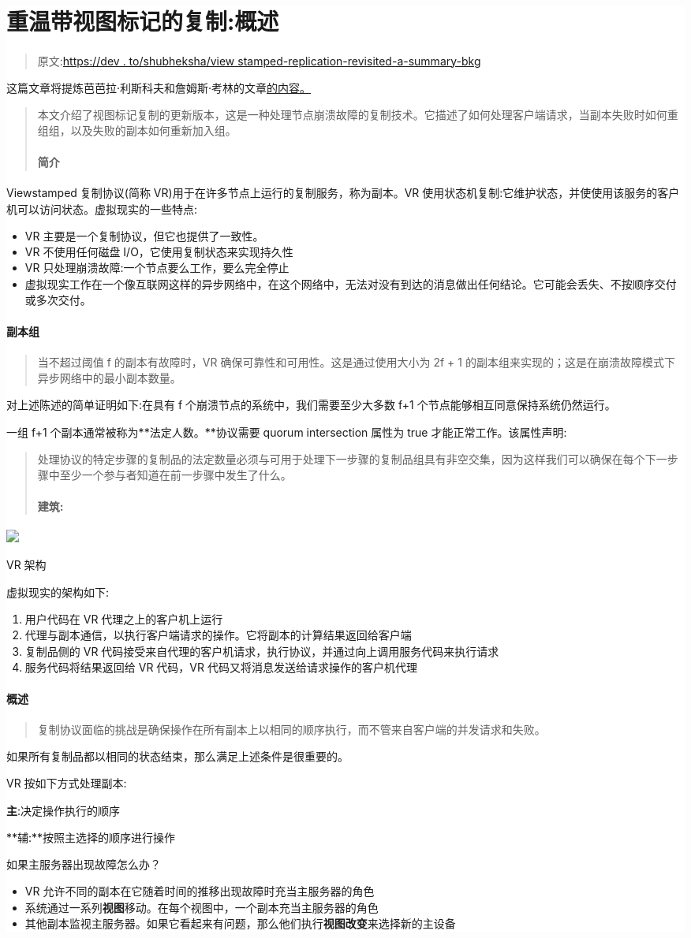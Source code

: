 # 重温带视图标记的复制:概述

> 原文:[https://dev . to/shubheksha/view stamped-replication-revisited-a-summary-bkg](https://dev.to/shubheksha/viewstamped-replication-revisited-a-summary-bkg)

这篇文章将提炼芭芭拉·利斯科夫和詹姆斯·考林的文章[的内容。](http://pmg.csail.mit.edu/papers/vr-revisited.pdf)

> 本文介绍了视图标记复制的更新版本，这是一种处理节点崩溃故障的复制技术。它描述了如何处理客户端请求，当副本失败时如何重组组，以及失败的副本如何重新加入组。
> 
> #### [](#introduction)简介

Viewstamped 复制协议(简称 VR)用于在许多节点上运行的复制服务，称为副本。VR 使用状态机复制:它维护状态，并使使用该服务的客户机可以访问状态。虚拟现实的一些特点:

*   VR 主要是一个复制协议，但它也提供了一致性。
*   VR 不使用任何磁盘 I/O，它使用复制状态来实现持久性
*   VR 只处理崩溃故障:一个节点要么工作，要么完全停止
*   虚拟现实工作在一个像互联网这样的异步网络中，在这个网络中，无法对没有到达的消息做出任何结论。它可能会丢失、不按顺序交付或多次交付。

#### [](#replica-groups)副本组

> 当不超过阈值 f 的副本有故障时，VR 确保可靠性和可用性。这是通过使用大小为 2f + 1 的副本组来实现的；这是在崩溃故障模式下异步网络中的最小副本数量。

对上述陈述的简单证明如下:在具有 f 个崩溃节点的系统中，我们需要至少大多数 f+1 个节点能够相互同意保持系统仍然运行。

一组 f+1 个副本通常被称为**法定人数。**协议需要 quorum intersection 属性为 true 才能正常工作。该属性声明:

> 处理协议的特定步骤的复制品的法定数量必须与可用于处理下一步骤的复制品组具有非空交集，因为这样我们可以确保在每个下一步骤中至少一个参与者知道在前一步骤中发生了什么。
> 
> #### [](#architecture)建筑:

[![](../Images/ff80f0b5e184040cd8659a81870bbaaa.png)](https://res.cloudinary.com/practicaldev/image/fetch/s--6iYgo3Np--/c_limit%2Cf_auto%2Cfl_progressive%2Cq_auto%2Cw_880/https://cdn-images-1.medium.com/max/569/1%2A88uNSrwWtrYWlRKqBJXBJg.png) 

<figcaption>VR 架构</figcaption>

虚拟现实的架构如下:

1.  用户代码在 VR 代理之上的客户机上运行
2.  代理与副本通信，以执行客户端请求的操作。它将副本的计算结果返回给客户端
3.  复制品侧的 VR 代码接受来自代理的客户机请求，执行协议，并通过向上调用服务代码来执行请求
4.  服务代码将结果返回给 VR 代码，VR 代码又将消息发送给请求操作的客户机代理

#### [](#overview)**概述**

> 复制协议面临的挑战是确保操作在所有副本上以相同的顺序执行，而不管来自客户端的并发请求和失败。

如果所有复制品都以相同的状态结束，那么满足上述条件是很重要的。

VR 按如下方式处理副本:

**主**:决定操作执行的顺序

**辅:**按照主选择的顺序进行操作

如果主服务器出现故障怎么办？

*   VR 允许不同的副本在它随着时间的推移出现故障时充当主服务器的角色
*   系统通过一系列**视图**移动。在每个视图中，一个副本充当主服务器的角色
*   其他副本监视主服务器。如果它看起来有问题，那么他们执行**视图改变**来选择新的主设备
